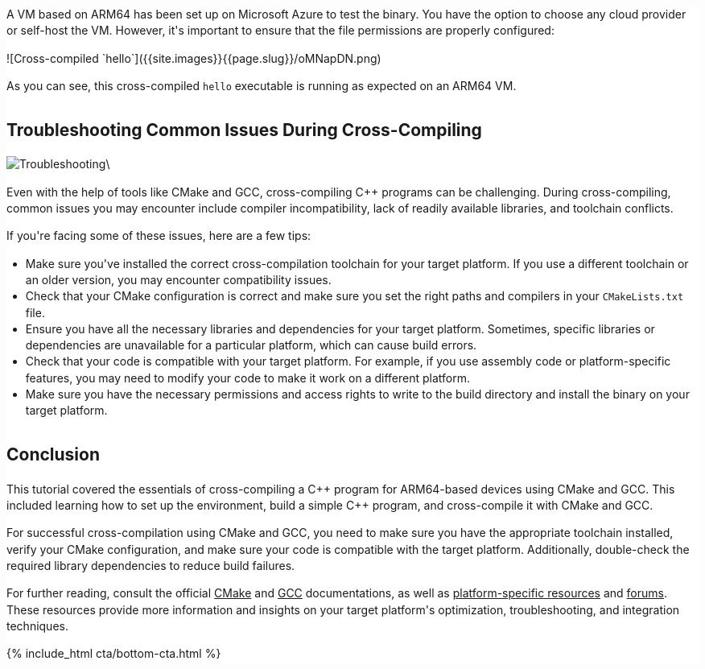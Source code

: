 A VM based on ARM64 has been set up on Microsoft Azure to test the binary. You have the option to choose any cloud provider or self-host the VM. However, it's important to ensure that the file permissions are properly configured:  

<div class="wide">
![Cross-compiled `hello`]({{site.images}}{{page.slug}}/oMNapDN.png)
</div>

As you can see, this cross-compiled `hello` executable is running as expected on an ARM64 VM.

## Troubleshooting Common Issues During Cross-Compiling

![Troubleshooting]({{site.images}}{{page.slug}}/troubleshoot.png)\

Even with the help of tools like CMake and GCC, cross-compiling C++ programs can be challenging. During cross-compiling, common issues you may encounter include compiler incompatibility, lack of readily available libraries, and toolchain conflicts.

If you're facing some of these issues, here are a few tips:

* Make sure you've installed the correct cross-compilation toolchain for your target platform. If you use a different toolchain or an older version, you may encounter compatibility issues.
* Check that your CMake configuration is correct and make sure you set the right paths and compilers in your `CMakeLists.txt` file.
* Ensure you have all the necessary libraries and dependencies for your target platform. Sometimes, specific libraries or dependencies are unavailable for a particular platform, which can cause build errors.
* Check that your code is compatible with your target platform. For example, if you use assembly code or platform-specific features, you may need to modify your code to make it work on a different platform.
* Make sure you have the necessary permissions and access rights to write to the build directory and install the binary on your target platform.

## Conclusion

This tutorial covered the essentials of cross-compiling a C++ program for ARM64-based devices using CMake and GCC. This included learning how to set up the environment, build a simple C++ program, and cross-compile it with CMake and GCC.

For successful cross-compilation using CMake and GCC, you need to make sure you have the appropriate toolchain installed, verify your CMake configuration, and make sure your code is compatible with the target platform. Additionally, double-check the required library dependencies to reduce build failures.

For further reading, consult the official [CMake](https://cmake.org/documentation/) and [GCC](https://gcc.gnu.org/onlinedocs/) documentations, as well as [platform-specific resources](https://github.com/topics/cross-compilation?o=desc&s=stars) and [forums](https://stackoverflow.com/questions/tagged/cross-compiling?sort=MostVotes&edited=true). These resources provide more information and insights on your target platform's optimization, troubleshooting, and integration techniques.

{% include_html cta/bottom-cta.html %}

